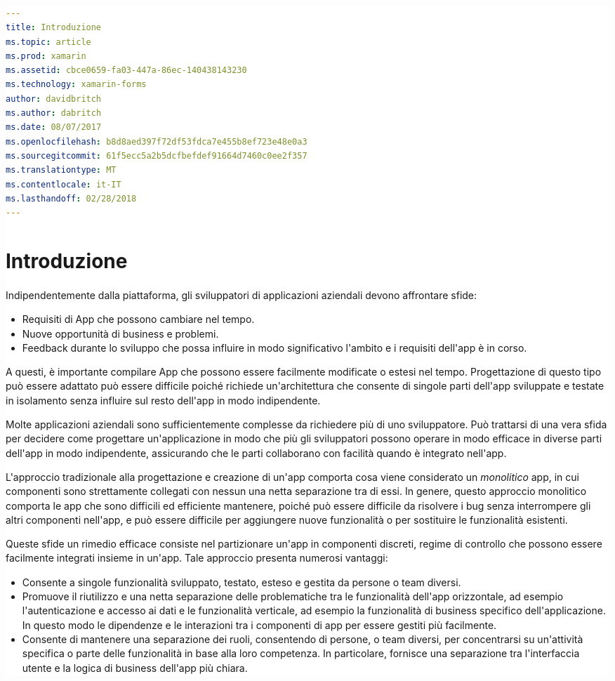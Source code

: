 ```yaml
---
title: Introduzione
ms.topic: article
ms.prod: xamarin
ms.assetid: cbce0659-fa03-447a-86ec-140438143230
ms.technology: xamarin-forms
author: davidbritch
ms.author: dabritch
ms.date: 08/07/2017
ms.openlocfilehash: b8d8aed397f72df53fdca7e455b8ef723e48e0a3
ms.sourcegitcommit: 61f5ecc5a2b5dcfbefdef91664d7460c0ee2f357
ms.translationtype: MT
ms.contentlocale: it-IT
ms.lasthandoff: 02/28/2018
---
```

# <a name="introduction"></a>Introduzione

Indipendentemente dalla piattaforma, gli sviluppatori di applicazioni aziendali devono affrontare sfide:

-   Requisiti di App che possono cambiare nel tempo.
-   Nuove opportunità di business e problemi.
-   Feedback durante lo sviluppo che possa influire in modo significativo l'ambito e i requisiti dell'app è in corso.

A questi, è importante compilare App che possono essere facilmente modificate o estesi nel tempo. Progettazione di questo tipo può essere adattato può essere difficile poiché richiede un'architettura che consente di singole parti dell'app sviluppate e testate in isolamento senza influire sul resto dell'app in modo indipendente.

Molte applicazioni aziendali sono sufficientemente complesse da richiedere più di uno sviluppatore. Può trattarsi di una vera sfida per decidere come progettare un'applicazione in modo che più gli sviluppatori possono operare in modo efficace in diverse parti dell'app in modo indipendente, assicurando che le parti collaborano con facilità quando è integrato nell'app.

L'approccio tradizionale alla progettazione e creazione di un'app comporta cosa viene considerato un *monolitico* app, in cui componenti sono strettamente collegati con nessun una netta separazione tra di essi. In genere, questo approccio monolitico comporta le app che sono difficili ed efficiente mantenere, poiché può essere difficile da risolvere i bug senza interrompere gli altri componenti nell'app, e può essere difficile per aggiungere nuove funzionalità o per sostituire le funzionalità esistenti.

Queste sfide un rimedio efficace consiste nel partizionare un'app in componenti discreti, regime di controllo che possono essere facilmente integrati insieme in un'app. Tale approccio presenta numerosi vantaggi:

-   Consente a singole funzionalità sviluppato, testato, esteso e gestita da persone o team diversi.
-   Promuove il riutilizzo e una netta separazione delle problematiche tra le funzionalità dell'app orizzontale, ad esempio l'autenticazione e accesso ai dati e le funzionalità verticale, ad esempio la funzionalità di business specifico dell'applicazione. In questo modo le dipendenze e le interazioni tra i componenti di app per essere gestiti più facilmente.
-   Consente di mantenere una separazione dei ruoli, consentendo di persone, o team diversi, per concentrarsi su un'attività specifica o parte delle funzionalità in base alla loro competenza. In particolare, fornisce una separazione tra l'interfaccia utente e la logica di business dell'app più chiara.
